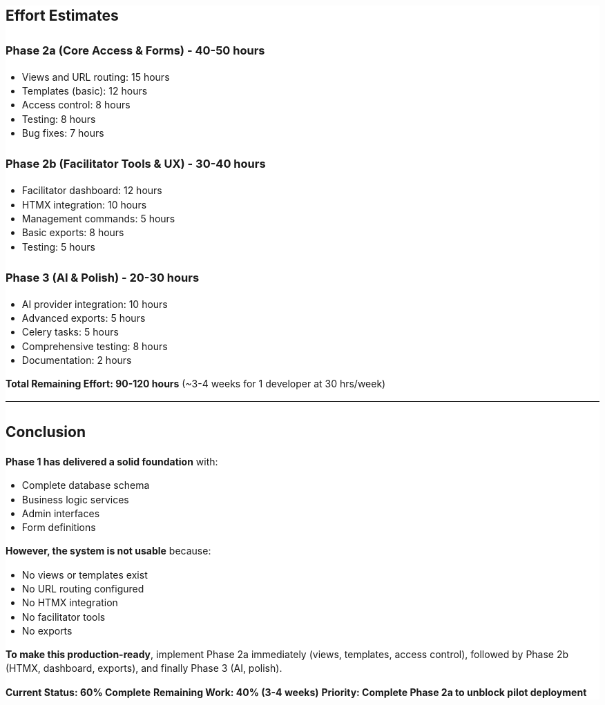 ## Effort Estimates

### Phase 2a (Core Access & Forms) - 40-50 hours
- Views and URL routing: 15 hours
- Templates (basic): 12 hours
- Access control: 8 hours
- Testing: 8 hours
- Bug fixes: 7 hours

### Phase 2b (Facilitator Tools & UX) - 30-40 hours
- Facilitator dashboard: 12 hours
- HTMX integration: 10 hours
- Management commands: 5 hours
- Basic exports: 8 hours
- Testing: 5 hours

### Phase 3 (AI & Polish) - 20-30 hours
- AI provider integration: 10 hours
- Advanced exports: 5 hours
- Celery tasks: 5 hours
- Comprehensive testing: 8 hours
- Documentation: 2 hours

**Total Remaining Effort: 90-120 hours** (~3-4 weeks for 1 developer at 30 hrs/week)

---

## Conclusion

**Phase 1 has delivered a solid foundation** with:
- Complete database schema
- Business logic services
- Admin interfaces
- Form definitions

**However, the system is not usable** because:
- No views or templates exist
- No URL routing configured
- No HTMX integration
- No facilitator tools
- No exports

**To make this production-ready**, implement Phase 2a immediately (views, templates, access control), followed by Phase 2b (HTMX, dashboard, exports), and finally Phase 3 (AI, polish).

**Current Status: 60% Complete**
**Remaining Work: 40% (3-4 weeks)**
**Priority: Complete Phase 2a to unblock pilot deployment**